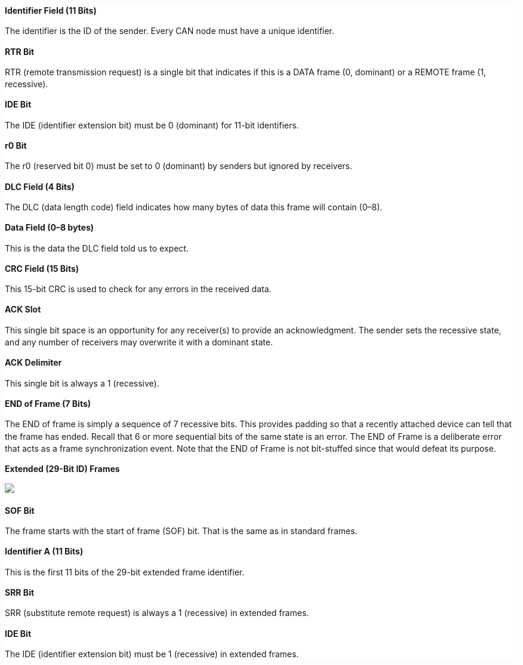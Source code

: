 **Identifier Field (11 Bits)**

The identifier is the ID of the sender. Every CAN node must have a unique identifier.

**RTR Bit**

RTR (remote transmission request) is a single bit that indicates if this is a DATA frame (0, dominant) or a REMOTE frame (1, recessive).

**IDE Bit**

The IDE (identifier extension bit) must be 0 (dominant) for 11-bit identifiers.

**r0 Bit**

The r0 (reserved bit 0) must be set to 0 (dominant) by senders but ignored by receivers.

**DLC Field (4 Bits)**

The DLC (data length code) field indicates how many bytes of data this frame will contain (0–8).

**Data Field (0–8 bytes)**

This is the data the DLC field told us to expect.

**CRC Field (15 Bits)**

This 15-bit CRC is used to check for any errors in the received data.

**ACK Slot**

This single bit space is an opportunity for any receiver(s) to provide an acknowledgment. The sender sets the recessive state, and any number of receivers may overwrite it with a dominant state.

**ACK Delimiter**

This single bit is always a 1 (recessive).

**END of Frame (7 Bits)**

The END of frame is simply a sequence of 7 recessive bits. This provides padding so that a recently attached device can tell that the frame has ended. Recall that 6 or more sequential bits of the same state is an error. The END of Frame is a deliberate error that acts as a frame synchronization event. Note that the END of Frame is not bit-stuffed since that would defeat its purpose.

**Extended (29-Bit ID) Frames**

![](https://trello-attachments.s3.amazonaws.com/57215d59658a3abf8cf6f277/1428x205/126c1dedfd9469fba7cbed1fe75d39d5/ExtendedFrames.png)

**SOF Bit**

The frame starts with the start of frame (SOF) bit. That is the same as in standard frames.

**Identifier A (11 Bits)**

This is the first 11 bits of the 29-bit extended frame identifier.

**SRR Bit**

SRR (substitute remote request) is always a 1 (recessive) in extended frames.

**IDE Bit**

The IDE (identifier extension bit) must be 1 (recessive) in extended frames.
